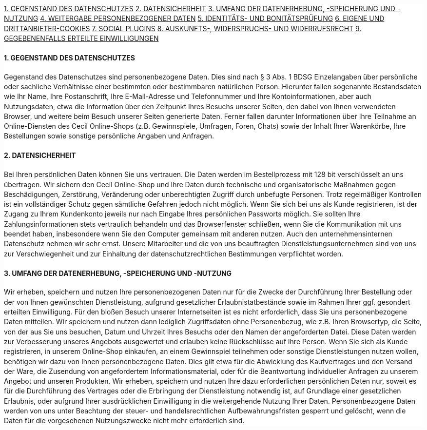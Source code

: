 <a href="#tocitem8570" class="toc">1. GEGENSTAND DES DATENSCHUTZES</a>
<a href="#tocitem8571" class="toc">2. DATENSICHERHEIT</a>
<a href="#tocitem8572" class="toc">3. UMFANG DER DATENERHEBUNG, -SPEICHERUNG UND -NUTZUNG</a>
<a href="#tocitem8573" class="toc">4. WEITERGABE PERSONENBEZOGENER DATEN</a>
<a href="#tocitem8574" class="toc">5. IDENTITÄTS- UND BONITÄTSPRÜFUNG</a>
<a href="#tocitem8575" class="toc">6. EIGENE UND DRITTANBIETER-COOKIES</a>
<a href="#tocitem8576" class="toc">7. SOCIAL PLUGINS</a>
<a href="#tocitem8577" class="toc">8. AUSKUNFTS-, WIDERSPRUCHS- UND WIDERRUFSRECHT</a>
<a href="#tocitem8578" class="toc">9. GEGEBENENFALLS ERTEILTE EINWILLIGUNGEN</a>

#### <span class="title-text">1. GEGENSTAND DES DATENSCHUTZES</span>

Gegenstand des Datenschutzes sind personenbezogene Daten. Dies sind nach § 3 Abs. 1 BDSG Einzelangaben über persönliche oder sachliche Verhältnisse einer bestimmten oder bestimmbaren natürlichen Person. Hierunter fallen sogenannte Bestandsdaten wie Ihr Name, Ihre Postanschrift, Ihre E-Mail-Adresse und Telefonnummer und Ihre Kontoinformationen, aber auch Nutzungsdaten, etwa die Information über den Zeitpunkt Ihres Besuchs unserer Seiten, den dabei von Ihnen verwendeten Browser, und weitere beim Besuch unserer Seiten generierte Daten.
Ferner fallen darunter Informationen über Ihre Teilnahme an Online-Diensten des Cecil Online-Shops (z.B. Gewinnspiele, Umfragen, Foren, Chats) sowie der Inhalt Ihrer Warenkörbe, Ihre Bestellungen sowie sonstige persönliche Angaben und Anfragen.

#### <span class="title-text">2. DATENSICHERHEIT</span>

Bei Ihren persönlichen Daten können Sie uns vertrauen. Die Daten werden im Bestellprozess mit 128 bit verschlüsselt an uns übertragen. Wir sichern den Cecil Online-Shop und Ihre Daten durch technische und organisatorische Maßnahmen gegen Beschädigungen, Zerstörung, Veränderung oder unberechtigten Zugriff durch unbefugte Personen. Trotz regelmäßiger Kontrollen ist ein vollständiger Schutz gegen sämtliche Gefahren jedoch nicht möglich.
Wenn Sie sich bei uns als Kunde registrieren, ist der Zugang zu Ihrem Kundenkonto jeweils nur nach Eingabe Ihres persönlichen Passworts möglich. Sie sollten Ihre Zahlungsinformationen stets vertraulich behandeln und das Browserfenster schließen, wenn Sie die Kommunikation mit uns beendet haben, insbesondere wenn Sie den Computer gemeinsam mit anderen nutzen.
Auch den unternehmensinternen Datenschutz nehmen wir sehr ernst. Unsere Mitarbeiter und die von uns beauftragten Dienstleistungsunternehmen sind von uns zur Verschwiegenheit und zur Einhaltung der datenschutzrechtlichen Bestimmungen verpflichtet worden.

#### <span class="title-text">3. UMFANG DER DATENERHEBUNG, -SPEICHERUNG UND -NUTZUNG</span>

Wir erheben, speichern und nutzen Ihre personenbezogenen Daten nur für die Zwecke der Durchführung Ihrer Bestellung oder der von Ihnen gewünschten Dienstleistung, aufgrund gesetzlicher Erlaubnistatbestände sowie im Rahmen Ihrer ggf. gesondert erteilten Einwilligung.
Für den bloßen Besuch unserer Internetseiten ist es nicht erforderlich, dass Sie uns personenbezogene Daten mitteilen. Wir speichern und nutzen dann lediglich Zugriffsdaten ohne Personenbezug, wie z.B. Ihren Browsertyp, die Seite, von der aus Sie uns besuchen, Datum und Uhrzeit Ihres Besuchs oder den Namen der angeforderten Datei. Diese Daten werden zur Verbesserung unseres Angebots ausgewertet und erlauben keine Rückschlüsse auf Ihre Person.
Wenn Sie sich als Kunde registrieren, in unserem Online-Shop einkaufen, an einem Gewinnspiel teilnehmen oder sonstige Dienstleistungen nutzen wollen, benötigen wir dazu von Ihnen personenbezogene Daten. Dies gilt etwa für die Abwicklung des Kaufvertrages und den Versand der Ware, die Zusendung von angefordertem Informationsmaterial, oder für die Beantwortung individueller Anfragen zu unserem Angebot und unseren Produkten. Wir erheben, speichern und nutzen Ihre dazu erforderlichen persönlichen Daten nur, soweit es für die Durchführung des Vertrages oder die Erbringung der Dienstleistung notwendig ist, auf Grundlage einer gesetzlichen Erlaubnis, oder aufgrund Ihrer ausdrücklichen Einwilligung in die weitergehende Nutzung Ihrer Daten.
Personenbezogene Daten werden von uns unter Beachtung der steuer- und handelsrechtlichen Aufbewahrungsfristen gesperrt und gelöscht, wenn die Daten für die vorgesehenen Nutzungszwecke nicht mehr erforderlich sind.
